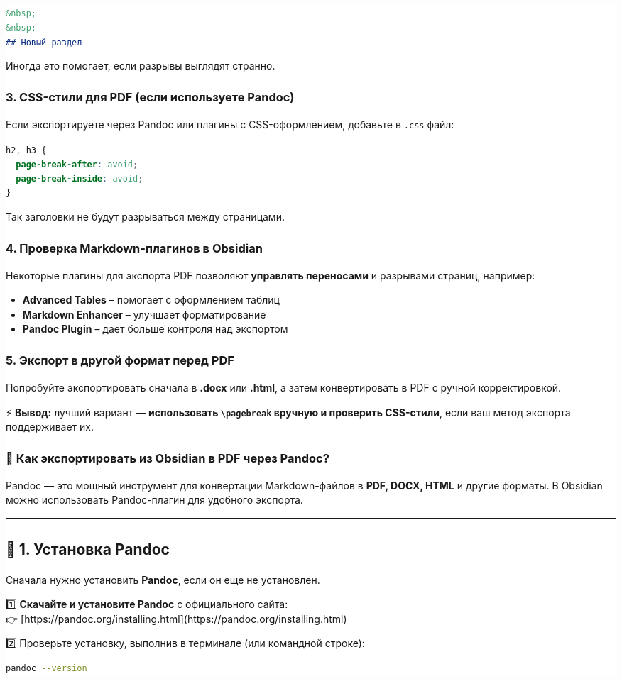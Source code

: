 ```markdown
&nbsp;  
&nbsp;  
## Новый раздел
```

Иногда это помогает, если разрывы выглядят странно.

### **3. CSS-стили для PDF (если используете Pandoc)**

Если экспортируете через Pandoc или плагины с CSS-оформлением, добавьте в `.css` файл:

```css
h2, h3 {
  page-break-after: avoid;
  page-break-inside: avoid;
}
```

Так заголовки не будут разрываться между страницами.

### **4. Проверка Markdown-плагинов в Obsidian**

Некоторые плагины для экспорта PDF позволяют **управлять переносами** и разрывами страниц, например:

- **Advanced Tables** – помогает с оформлением таблиц
- **Markdown Enhancer** – улучшает форматирование
- **Pandoc Plugin** – дает больше контроля над экспортом

### **5. Экспорт в другой формат перед PDF**

Попробуйте экспортировать сначала в **.docx** или **.html**, а затем конвертировать в PDF с ручной корректировкой.

⚡ **Вывод:** лучший вариант — **использовать `\pagebreak` вручную и проверить CSS-стили**, если ваш метод экспорта поддерживает их.


### 🚀 **Как экспортировать из Obsidian в PDF через Pandoc?**

Pandoc — это мощный инструмент для конвертации Markdown-файлов в **PDF, DOCX, HTML** и другие форматы. В Obsidian можно использовать Pandoc-плагин для удобного экспорта.

---

## **🔹 1. Установка Pandoc**

Сначала нужно установить **Pandoc**, если он еще не установлен.

1️⃣ **Скачайте и установите Pandoc** с официального сайта:  
👉 [https://pandoc.org/installing.html](https://pandoc.org/installing.html)

2️⃣ Проверьте установку, выполнив в терминале (или командной строке):

```sh
pandoc --version
```
